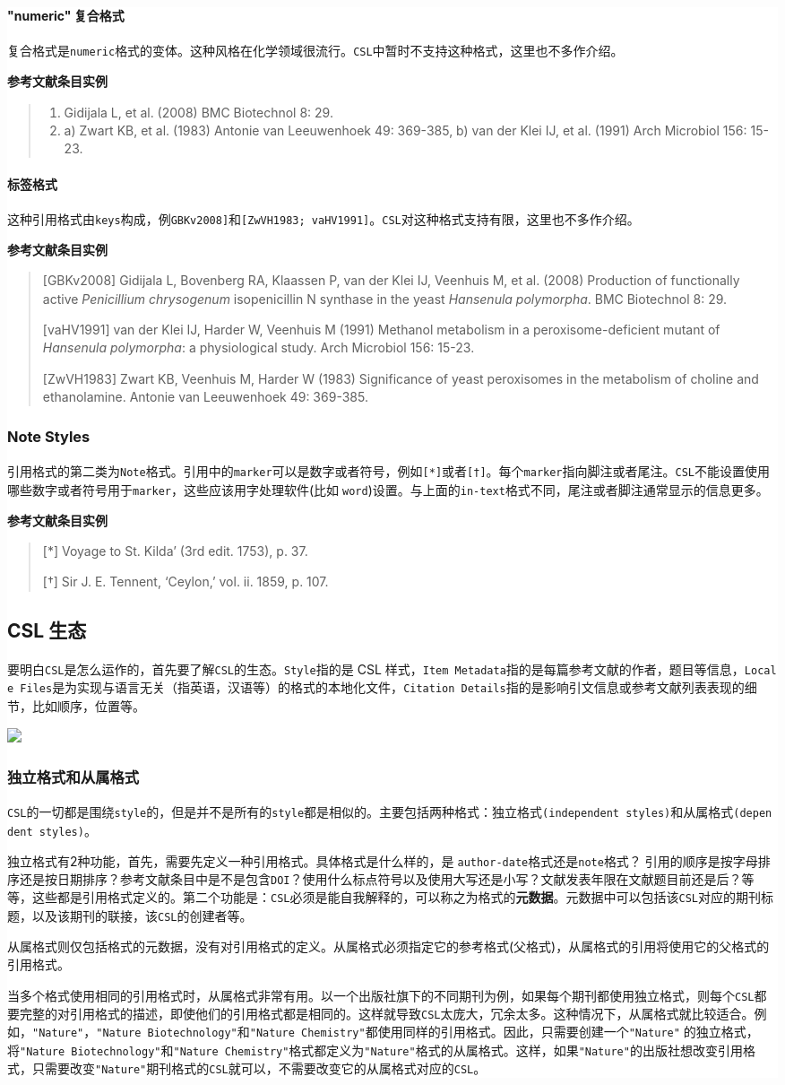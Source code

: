 #### "numeric" 复合格式

复合格式是`numeric`格式的变体。这种风格在化学领域很流行。`CSL`中暂时不支持这种格式，这里也不多作介绍。

**参考文献条目实例**

>1. Gidijala L, et al. (2008) BMC Biotechnol 8: 29.
>2. a) Zwart KB, et al. (1983) Antonie van Leeuwenhoek 49: 369-385, b) van der Klei IJ, et al. (1991) Arch Microbiol 156: 15-23.

#### 标签格式

这种引用格式由`keys`构成，例`GBKv2008]`和`[ZwVH1983; vaHV1991]`。`CSL`对这种格式支持有限，这里也不多作介绍。

**参考文献条目实例**

> [GBKv2008] Gidijala L, Bovenberg RA, Klaassen P, van der Klei IJ, Veenhuis M, et al. (2008) Production of functionally active *Penicillium chrysogenum* isopenicillin N synthase in the yeast *Hansenula polymorpha*. BMC Biotechnol 8: 29.
>
> [vaHV1991] van der Klei IJ, Harder W, Veenhuis M (1991) Methanol metabolism in a peroxisome-deficient mutant of *Hansenula polymorpha*: a physiological study. Arch Microbiol 156: 15-23.
>
> [ZwVH1983] Zwart KB, Veenhuis M, Harder W (1983) Significance of yeast peroxisomes in the metabolism of choline and ethanolamine. Antonie van Leeuwenhoek 49: 369-385.

### Note Styles

引用格式的第二类为`Note`格式。引用中的`marker`可以是数字或者符号，例如`[*]`或者`[†]`。每个`marker`指向脚注或者尾注。`CSL`不能设置使用哪些数字或者符号用于`marker`，这些应该用字处理软件(比如 `word`)设置。与上面的`in-text`格式不同，尾注或者脚注通常显示的信息更多。

**参考文献条目实例**

> [*]  Voyage to St. Kilda’ (3rd edit. 1753), p. 37.
>
> [†]  Sir J. E. Tennent, ‘Ceylon,’ vol. ii. 1859, p. 107.

## CSL 生态

要明白`CSL`是怎么运作的，首先要了解`CSL`的生态。`Style`指的是 CSL 样式，`Item Metadata`指的是每篇参考文献的作者，题目等信息，`Locale Files`是为实现与语言无关（指英语，汉语等）的格式的本地化文件，`Citation Details`指的是影响引文信息或参考文献列表表现的细节，比如顺序，位置等。

![](<https://docs.citationstyles.org/en/stable/_images/csl-infrastructure.png>)

### 独立格式和从属格式

`CSL`的一切都是围绕`style`的，但是并不是所有的`style`都是相似的。主要包括两种格式：独立格式`(independent styles)`和从属格式`(dependent styles)`。

独立格式有2种功能，首先，需要先定义一种引用格式。具体格式是什么样的，是 `author-date`格式还是`note`格式？ 引用的顺序是按字母排序还是按日期排序？参考文献条目中是不是包含`DOI`？使用什么标点符号以及使用大写还是小写？文献发表年限在文献题目前还是后？等等，这些都是引用格式定义的。第二个功能是：`CSL`必须是能自我解释的，可以称之为格式的**元数据**。元数据中可以包括该`CSL`对应的期刊标题，以及该期刊的联接，该`CSL`的创建者等。

从属格式则仅包括格式的元数据，没有对引用格式的定义。从属格式必须指定它的参考格式(父格式)，从属格式的引用将使用它的父格式的引用格式。

当多个格式使用相同的引用格式时，从属格式非常有用。以一个出版社旗下的不同期刊为例，如果每个期刊都使用独立格式，则每个`CSL`都要完整的对引用格式的描述，即使他们的引用格式都是相同的。这样就导致`CSL`太庞大，冗余太多。这种情况下，从属格式就比较适合。例如，`"Nature"`，`"Nature Biotechnology"`和`"Nature Chemistry"`都使用同样的引用格式。因此，只需要创建一个`"Nature"` 的独立格式，将`"Nature Biotechnology"`和`"Nature Chemistry"`格式都定义为`"Nature"`格式的从属格式。这样，如果`"Nature"`的出版社想改变引用格式，只需要改变`"Nature"`期刊格式的`CSL`就可以，不需要改变它的从属格式对应的`CSL`。
